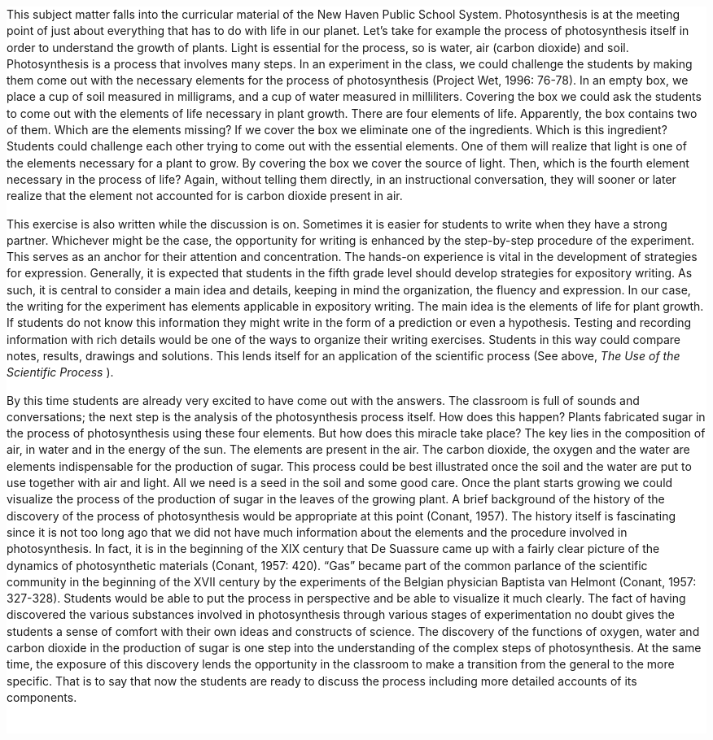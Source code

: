 This subject matter falls into the curricular material of the New Haven Public School System. Photosynthesis is at the meeting point of just about everything that has to do with life in our planet. Let’s take for example the process of photosynthesis itself in order to understand the growth of plants. Light is essential for the process, so is water, air (carbon dioxide) and soil. Photosynthesis is a process that involves many steps. In an experiment in the class, we could challenge the students by making them come out with the necessary elements for the process of photosynthesis (Project Wet, 1996: 76-78). In an empty box, we place a cup of soil measured in milligrams, and a cup of water measured in milliliters. Covering the box we could ask the students to come out with the elements of life necessary in plant growth. There are four elements of life. Apparently, the box contains two of them. Which are the elements missing? If we cover the box we eliminate one of the ingredients. Which is this ingredient? Students could challenge each other trying to come out with the essential elements. One of them will realize that light is one of the elements necessary for a plant to grow. By covering the box we cover the source of light. Then, which is the fourth element necessary in the process of life? Again, without telling them directly, in an instructional conversation, they will sooner or later realize that the element not accounted for is carbon dioxide present in air.
</p>
<p>
This exercise is also written while the discussion is on. Sometimes it is easier for students to write when they have a strong partner. Whichever might be the case, the opportunity for writing is enhanced by the step-by-step procedure of the experiment. This serves as an anchor for their attention and concentration. The hands-on experience is vital in the development of strategies for expression. Generally, it is expected that students in the fifth grade level should develop strategies for expository writing. As such, it is central to consider a main idea and details, keeping in mind the organization, the fluency and expression. In our case, the writing for the experiment has elements applicable in expository writing. The main idea is the elements of life for plant growth. If students do not know this information they might write in the form of a prediction or even a hypothesis. Testing and recording information with rich details would be one of the ways to organize their writing exercises. Students in this way could compare notes, results, drawings and solutions. This lends itself for an application of the scientific process (See above,
<i>
The Use of the Scientific Process
</i>
).
</p>
<p>
By this time students are already very excited to have come out with the answers. The classroom is full of sounds and conversations; the next step is the analysis of the photosynthesis process itself. How does this happen? Plants fabricated sugar in the process of photosynthesis using these four elements. But how does this miracle take place? The key lies in the composition of air, in water and in the energy of the sun. The elements are present in the air. The carbon dioxide, the oxygen and the water are elements indispensable for the production of sugar. This process could be best illustrated once the soil and the water are put to use together with air and light. All we need is a seed in the soil and some good care. Once the plant starts growing we could visualize the process of the production of sugar in the leaves of the growing plant. A brief background of the history of the discovery of the process of photosynthesis would be appropriate at this point (Conant, 1957). The history itself is fascinating since it is not too long ago that we did not have much information about the elements and the procedure involved in photosynthesis. In fact, it is in the beginning of the XIX century that De Suassure came up with a fairly clear picture of the dynamics of photosynthetic materials (Conant, 1957:  420). “Gas” became part of the common parlance of the scientific community in the beginning of the XVII century by the experiments of the Belgian physician Baptista van Helmont (Conant, 1957:  327-328). Students would be able to put the process in perspective and be able to visualize it much clearly. The fact of having discovered the various substances involved in photosynthesis through various stages of experimentation no doubt gives the students a sense of comfort with their own ideas and constructs of science. The discovery of the functions of oxygen, water and carbon dioxide in the production of sugar is one step into the understanding of the complex steps of photosynthesis. At the same time, the exposure of this discovery lends the opportunity in the classroom to make a transition from the general to the more specific. That is to say that now the students are ready to discuss the process including more detailed accounts of its components.
</p>
<p>
<font color="#ffffff" style="visibility:hidden;">
____
</font>